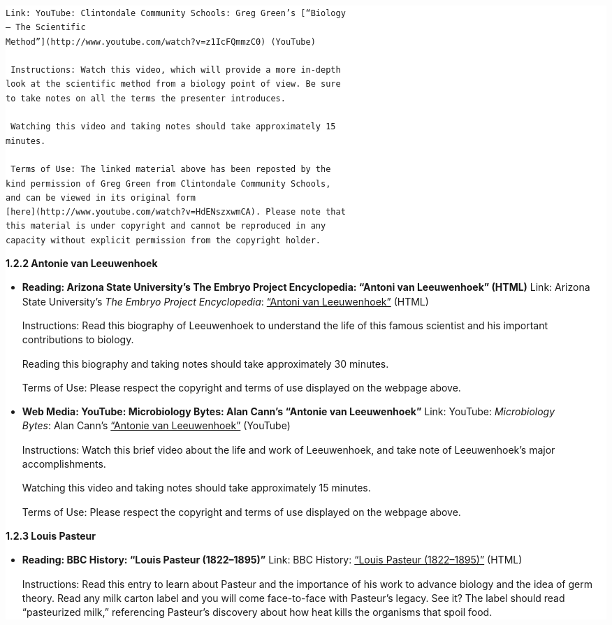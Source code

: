     Link: YouTube: Clintondale Community Schools: Greg Green’s [“Biology
    – The Scientific
    Method”](http://www.youtube.com/watch?v=z1IcFQmmzC0) (YouTube)  
      
     Instructions: Watch this video, which will provide a more in-depth
    look at the scientific method from a biology point of view. Be sure
    to take notes on all the terms the presenter introduces.  
      
     Watching this video and taking notes should take approximately 15
    minutes.  
      
     Terms of Use: The linked material above has been reposted by the
    kind permission of Greg Green from Clintondale Community Schools,
    and can be viewed in its original form
    [here](http://www.youtube.com/watch?v=HdENszxwmCA). Please note that
    this material is under copyright and cannot be reproduced in any
    capacity without explicit permission from the copyright holder.

**1.2.2 Antonie van Leeuwenhoek** <span id="1.2.2"></span> 
-   **Reading: Arizona State University’s The Embryo Project
    Encyclopedia: “Antoni van Leeuwenhoek” (HTML)**
    Link: Arizona State University’s *The Embryo Project Encyclopedia*:
    [“Antoni van
    Leeuwenhoek”](http://embryo.asu.edu/handle/10776/1704) (HTML)  
      
     Instructions: Read this biography of Leeuwenhoek to understand the
    life of this famous scientist and his important contributions to
    biology.  
      
     Reading this biography and taking notes should take approximately
    30 minutes.  
      
     Terms of Use: Please respect the copyright and terms of use
    displayed on the webpage above.

-   **Web Media: YouTube: Microbiology Bytes: Alan Cann’s “Antonie van
    Leeuwenhoek”**
    Link: YouTube: *Microbiology Bytes*: Alan Cann’s [“Antonie van
    Leeuwenhoek”](http://www.youtube.com/watch?v=Q2ezDdKyRUc) (YouTube)  
      
     Instructions: Watch this brief video about the life and work of
    Leeuwenhoek, and take note of Leeuwenhoek’s major accomplishments.  
      
     Watching this video and taking notes should take approximately 15
    minutes.  
      
     Terms of Use: Please respect the copyright and terms of use
    displayed on the webpage above.

**1.2.3 Louis Pasteur** <span id="1.2.3"></span> 
-   **Reading: BBC History: “Louis Pasteur (1822–1895)”**
    Link: BBC History: [“Louis Pasteur
    (1822–1895)”](http://www.bbc.co.uk/history/historic_figures/pasteur_louis.shtml) (HTML)  
      
     Instructions: Read this entry to learn about Pasteur and the
    importance of his work to advance biology and the idea of germ
    theory. Read any milk carton label and you will come face-to-face
    with Pasteur’s legacy. See it? The label should read “pasteurized
    milk,” referencing Pasteur’s discovery about how heat kills the
    organisms that spoil food.  
      